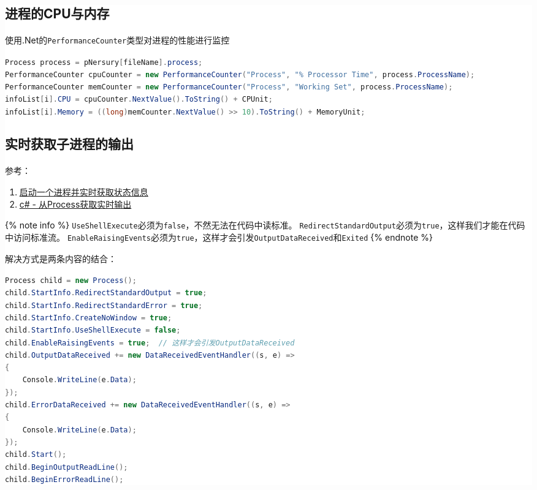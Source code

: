 
## 进程的CPU与内存

使用.Net的`PerformanceCounter`类型对进程的性能进行监控

``` cs
Process process = pNersury[fileName].process;
PerformanceCounter cpuCounter = new PerformanceCounter("Process", "% Processor Time", process.ProcessName);
PerformanceCounter memCounter = new PerformanceCounter("Process", "Working Set", process.ProcessName);
infoList[i].CPU = cpuCounter.NextValue().ToString() + CPUnit;
infoList[i].Memory = ((long)memCounter.NextValue() >> 10).ToString() + MemoryUnit;
```


## 实时获取子进程的输出

参考：
1. [启动一个进程并实时获取状态信息](https://www.cnblogs.com/tcjiaan/p/5957422.html)
2. [c# - 从Process获取实时输出](https://www.coder.work/article/246276)

{% note info %}
`UseShellExecute`必须为`false`，不然无法在代码中读标准。
`RedirectStandardOutput`必须为`true`，这样我们才能在代码中访问标准流。
`EnableRaisingEvents`必须为`true`，这样才会引发`OutputDataReceived`和`Exited`
{% endnote %}

解决方式是两条内容的结合：
``` cs
Process child = new Process();
child.StartInfo.RedirectStandardOutput = true;
child.StartInfo.RedirectStandardError = true;
child.StartInfo.CreateNoWindow = true;
child.StartInfo.UseShellExecute = false;
child.EnableRaisingEvents = true;  // 这样才会引发OutputDataReceived
child.OutputDataReceived += new DataReceivedEventHandler((s, e) =>
{
    Console.WriteLine(e.Data);
});
child.ErrorDataReceived += new DataReceivedEventHandler((s, e) =>
{
    Console.WriteLine(e.Data);
});
child.Start();
child.BeginOutputReadLine();
child.BeginErrorReadLine();
```


